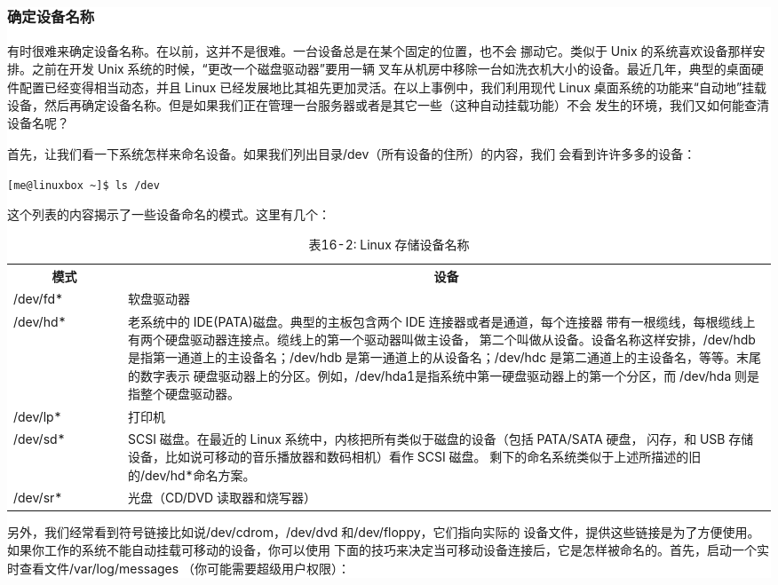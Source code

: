### 确定设备名称

有时很难来确定设备名称。在以前，这并不是很难。一台设备总是在某个固定的位置，也不会
挪动它。类似于 Unix 的系统喜欢设备那样安排。之前在开发 Unix 系统的时候，“更改一个磁盘驱动器”要用一辆
叉车从机房中移除一台如洗衣机大小的设备。最近几年，典型的桌面硬件配置已经变得相当动态，并且
Linux 已经发展地比其祖先更加灵活。在以上事例中，我们利用现代 Linux 桌面系统的功能来“自动地”挂载
设备，然后再确定设备名称。但是如果我们正在管理一台服务器或者是其它一些（这种自动挂载功能）不会
发生的环境，我们又如何能查清设备名呢？

首先，让我们看一下系统怎样来命名设备。如果我们列出目录/dev（所有设备的住所）的内容，我们
会看到许许多多的设备：

    [me@linuxbox ~]$ ls /dev

这个列表的内容揭示了一些设备命名的模式。这里有几个：

<table class="multi">
<caption class="cap"> 表16-2: Linux 存储设备名称</caption>
<tr>
<th class="title">模式</th>
<th class="title">设备</th>
</tr>
<tr>
<td valign="top" width="15%">/dev/fd* </td>
<td valign="top">软盘驱动器</td>
</tr>
<tr>
<td valign="top">/dev/hd* </td>
<td valign="top">老系统中的 IDE(PATA)磁盘。典型的主板包含两个 IDE 连接器或者是通道，每个连接器
带有一根缆线，每根缆线上有两个硬盘驱动器连接点。缆线上的第一个驱动器叫做主设备，
第二个叫做从设备。设备名称这样安排，/dev/hdb 是指第一通道上的主设备名；/dev/hdb
是第一通道上的从设备名；/dev/hdc 是第二通道上的主设备名，等等。末尾的数字表示
硬盘驱动器上的分区。例如，/dev/hda1是指系统中第一硬盘驱动器上的第一个分区，而
/dev/hda 则是指整个硬盘驱动器。</td>
</tr>
<tr>
<td valign="top">/dev/lp* </td>
<td valign="top">打印机</td>
</tr>
<tr>
<td valign="top">/dev/sd* </td>
<td valign="top">
SCSI 磁盘。在最近的 Linux 系统中，内核把所有类似于磁盘的设备（包括 PATA/SATA 硬盘，
闪存，和 USB 存储设备，比如说可移动的音乐播放器和数码相机）看作 SCSI 磁盘。
剩下的命名系统类似于上述所描述的旧的/dev/hd*命名方案。</td>
</tr>
<tr>
<td valign="top">/dev/sr* </td>
<td valign="top">光盘（CD/DVD 读取器和烧写器）</td>
</tr>
</table>

另外，我们经常看到符号链接比如说/dev/cdrom，/dev/dvd 和/dev/floppy，它们指向实际的
设备文件，提供这些链接是为了方便使用。如果你工作的系统不能自动挂载可移动的设备，你可以使用
下面的技巧来决定当可移动设备连接后，它是怎样被命名的。首先，启动一个实时查看文件/var/log/messages
（你可能需要超级用户权限）：
